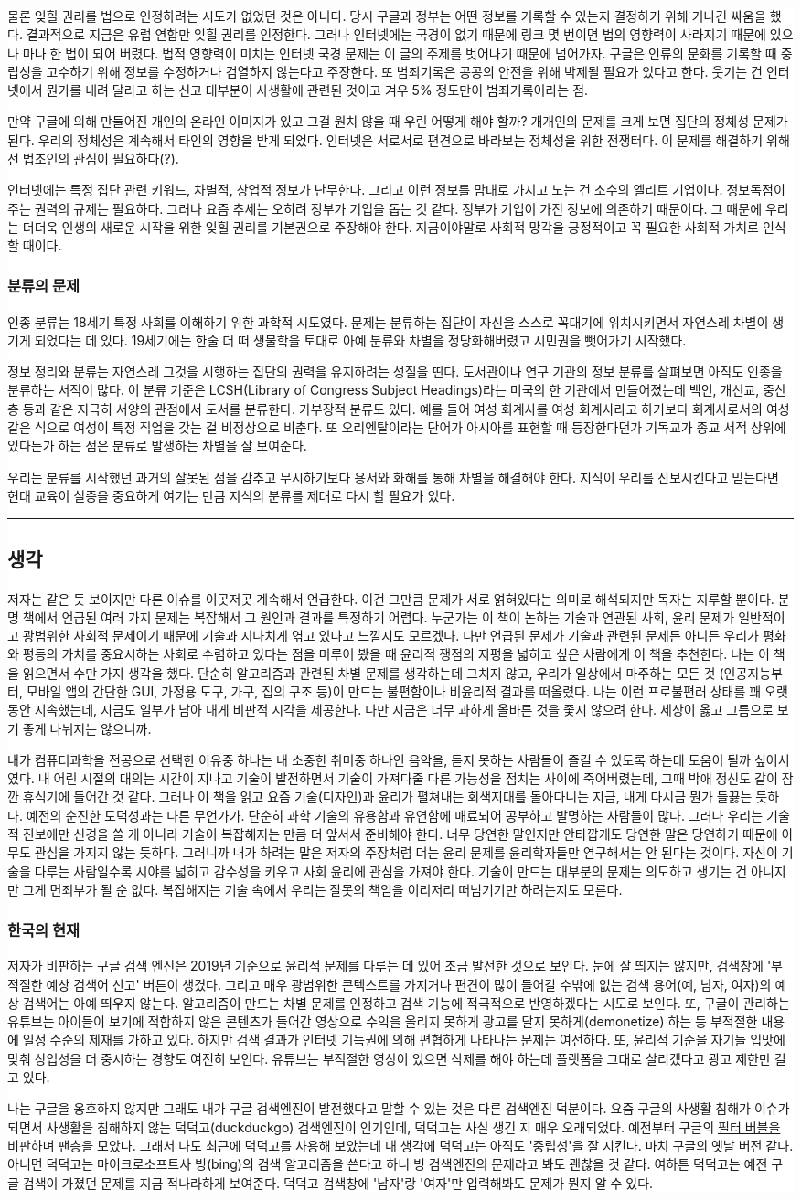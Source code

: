 물론 잊힐 권리를 법으로 인정하려는 시도가 없었던 것은 아니다. 당시 구글과 정부는 어떤 정보를 기록할 수 있는지 결정하기 위해 기나긴 싸움을 했다. 결과적으로 지금은 유럽 연합만 잊힐 권리를 인정한다. 그러나 인터넷에는 국경이 없기 때문에 링크 몇 번이면 법의 영향력이 사라지기 때문에 있으나 마나 한 법이 되어 버렸다. 법적 영향력이 미치는 인터넷 국경 문제는 이 글의 주제를 벗어나기 때문에 넘어가자. 구글은 인류의 문화를 기록할 때 중립성을 고수하기 위해 정보를 수정하거나 검열하지 않는다고 주장한다. 또 범죄기록은 공공의 안전을 위해 박제될 필요가 있다고 한다. 웃기는 건 인터넷에서 뭔가를 내려 달라고 하는 신고 대부분이 사생활에 관련된 것이고 겨우 5% 정도만이 범죄기록이라는 점.

만약 구글에 의해 만들어진 개인의 온라인 이미지가 있고 그걸 원치 않을 때 우린 어떻게 해야 할까? 개개인의 문제를 크게 보면 집단의 정체성 문제가 된다. 우리의 정체성은 계속해서 타인의 영향을 받게 되었다. 인터넷은 서로서로 편견으로 바라보는 정체성을 위한 전쟁터다. 이 문제를 해결하기 위해선 법조인의 관심이 필요하다(?).

인터넷에는 특정 집단 관련 키워드, 차별적, 상업적 정보가 난무한다. 그리고 이런 정보를 맘대로 가지고 노는 건 소수의 엘리트 기업이다. 정보독점이 주는 권력의 규제는 필요하다. 그러나 요즘 추세는 오히려 정부가 기업을 돕는 것 같다. 정부가 기업이 가진 정보에 의존하기 때문이다. 그 때문에 우리는 더더욱 인생의 새로운 시작을 위한 잊힐 권리를 기본권으로 주장해야 한다. 지금이야말로 사회적 망각을 긍정적이고 꼭 필요한 사회적 가치로 인식할 때이다.

### 분류의 문제

인종 분류는 18세기 특정 사회를 이해하기 위한 과학적 시도였다. 문제는 분류하는 집단이 자신을 스스로 꼭대기에 위치시키면서 자연스레 차별이 생기게 되었다는 데 있다. 19세기에는 한술 더 떠 생물학을 토대로 아예 분류와 차별을 정당화해버렸고 시민권을 뺏어가기 시작했다.

정보 정리와 분류는 자연스레 그것을 시행하는 집단의 권력을 유지하려는 성질을 띤다. 도서관이나 연구 기관의 정보 분류를 살펴보면 아직도 인종을 분류하는 서적이 많다. 이 분류 기준은 LCSH(Library of Congress Subject Headings)라는 미국의 한 기관에서 만들어졌는데 백인, 개신교, 중산층 등과 같은 지극히 서양의 관점에서 도서를 분류한다. 가부장적 분류도 있다. 예를 들어 여성 회계사를 여성 회계사라고 하기보다 회계사로서의 여성 같은 식으로 여성이 특정 직업을 갖는 걸 비정상으로 비춘다. 또 오리엔탈이라는 단어가 아시아를 표현할 때 등장한다던가 기독교가 종교 서적 상위에 있다든가 하는 점은 분류로 발생하는 차별을 잘 보여준다.

우리는 분류를 시작했던 과거의 잘못된 점을 감추고 무시하기보다 용서와 화해를 통해 차별을 해결해야 한다. 지식이 우리를 진보시킨다고 믿는다면 현대 교육이 실증을 중요하게 여기는 만큼 지식의 분류를 제대로 다시 할 필요가 있다.

---

## 생각

저자는 같은 듯 보이지만 다른 이슈를 이곳저곳 계속해서 언급한다. 이건 그만큼 문제가 서로 얽혀있다는 의미로 해석되지만 독자는 지루할 뿐이다. 분명 책에서 언급된 여러 가지 문제는 복잡해서 그 원인과 결과를 특정하기 어렵다. 누군가는 이 책이 논하는 기술과 연관된 사회, 윤리 문제가 일반적이고 광범위한 사회적 문제이기 때문에 기술과 지나치게 엮고 있다고 느낄지도 모르겠다. 다만 언급된 문제가 기술과 관련된 문제든 아니든 우리가 평화와 평등의 가치를 중요시하는 사회로 수렴하고 있다는 점을 미루어 봤을 때 윤리적 쟁점의 지평을 넓히고 싶은 사람에게 이 책을 추천한다. 나는 이 책을 읽으면서 수만 가지 생각을 했다. 단순히 알고리즘과 관련된 차별 문제를 생각하는데 그치지 않고, 우리가 일상에서 마주하는 모든 것 (인공지능부터, 모바일 앱의 간단한 GUI, 가정용 도구, 가구, 집의 구조 등)이 만드는 불편함이나 비윤리적 결과를 떠올렸다. 나는 이런 프로불편러 상태를 꽤 오랫동안 지속했는데, 지금도 일부가 남아 내게 비판적 시각을 제공한다. 다만 지금은 너무 과하게 올바른 것을 좇지 않으려 한다. 세상이 옳고 그름으로 보기 좋게 나뉘지는 않으니까.

내가 컴퓨터과학을 전공으로 선택한 이유중 하나는 내 소중한 취미중 하나인 음악을, 듣지 못하는 사람들이 즐길 수 있도록 하는데 도움이 될까 싶어서 였다. 내 어린 시절의 대의는 시간이 지나고 기술이 발전하면서 기술이 가져다줄 다른 가능성을 점치는 사이에 죽어버렸는데, 그때 박애 정신도 같이 잠깐 휴식기에 들어간 것 같다. 그러나 이 책을 읽고 요즘 기술(디자인)과 윤리가 펼쳐내는 회색지대를 돌아다니는 지금, 내게 다시금 뭔가 들끓는 듯하다. 예전의 순진한 도덕성과는 다른 무언가가. 단순히 과학 기술의 유용함과 유연함에 매료되어 공부하고 발명하는 사람들이 많다. 그러나 우리는 기술적 진보에만 신경을 쓸 게 아니라 기술이 복잡해지는 만큼 더 앞서서 준비해야 한다. 너무 당연한 말인지만 안타깝게도 당연한 말은 당연하기 때문에 아무도 관심을 가지지 않는 듯하다. 그러니까 내가 하려는 말은 저자의 주장처럼 더는 윤리 문제를 윤리학자들만 연구해서는 안 된다는 것이다. 자신이 기술을 다루는 사람일수록 시야를 넓히고 감수성을 키우고 사회 윤리에 관심을 가져야 한다. 기술이 만드는 대부분의 문제는 의도하고 생기는 건 아니지만 그게 면죄부가 될 순 없다. 복잡해지는 기술 속에서 우리는 잘못의 책임을 이리저리 떠넘기기만 하려는지도 모른다.

### 한국의 현재

저자가 비판하는 구글 검색 엔진은 2019년 기준으로 윤리적 문제를 다루는 데 있어 조금 발전한 것으로 보인다. 눈에 잘 띄지는 않지만, 검색창에 '부적절한 예상 검색어 신고' 버튼이 생겼다. 그리고 매우 광범위한 콘텍스트를 가지거나 편견이 많이 들어갈 수밖에 없는 검색 용어(예, 남자, 여자)의 예상 검색어는 아예 띄우지 않는다. 알고리즘이 만드는 차별 문제를 인정하고 검색 기능에 적극적으로 반영하겠다는 시도로 보인다. 또, 구글이 관리하는 유튜브는 아이들이 보기에 적합하지 않은 콘텐츠가 들어간 영상으로 수익을 올리지 못하게 광고를 달지 못하게(demonetize) 하는 등 부적절한 내용에 일정 수준의 제재를 가하고 있다. 하지만 검색 결과가 인터넷 기득권에 의해 편협하게 나타나는 문제는 여전하다. 또, 윤리적 기준을 자기들 입맛에 맞춰 상업성을 더 중시하는 경향도 여전히 보인다. 유튜브는 부적절한 영상이 있으면 삭제를 해야 하는데 플랫폼을 그대로 살리겠다고 광고 제한만 걸고 있다. 

나는 구글을 옹호하지 않지만 그래도 내가 구글 검색엔진이 발전했다고 말할 수 있는 것은 다른 검색엔진 덕분이다. 요즘 구글의 사생활 침해가 이슈가 되면서 사생활을 침해하지 않는 덕덕고(duckduckgo) 검색엔진이 인기인데, 덕덕고는 사실 생긴 지 매우 오래되었다. 예전부터 구글의 [필터 버블을](https://ko.wikipedia.org/wiki/%ED%95%84%ED%84%B0_%EB%B2%84%EB%B8%94) 비판하며 팬층을 모았다. 그래서 나도 최근에 덕덕고를 사용해 보았는데 내 생각에 덕덕고는 아직도 '중립성'을 잘 지킨다. 마치 구글의 옛날 버전 같다. 아니면 덕덕고는 마이크로소프트사 빙(bing)의 검색 알고리즘을 쓴다고 하니 빙 검색엔진의 문제라고 봐도 괜찮을 것 같다. 여하튼 덕덕고는 예전 구글 검색이 가졌던 문제를 지금 적나라하게 보여준다. 덕덕고 검색창에 '남자'랑 '여자'만 입력해봐도 문제가 뭔지 알 수 있다.
